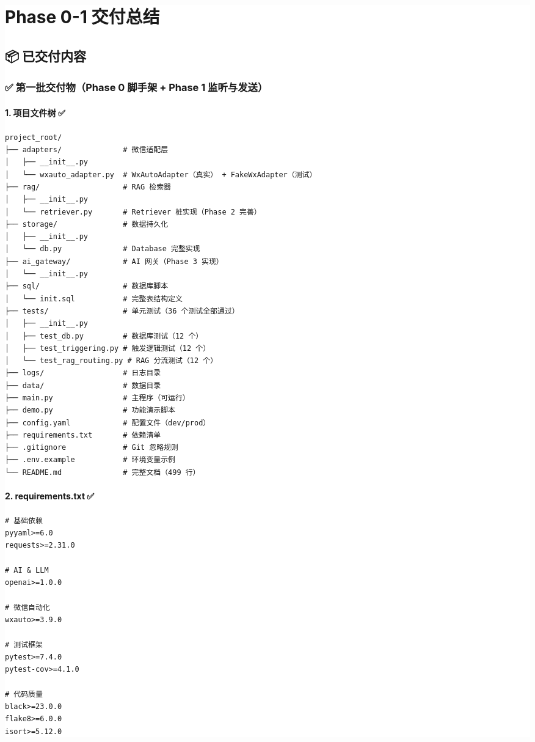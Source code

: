 # Phase 0-1 交付总结

## 📦 已交付内容

### ✅ 第一批交付物（Phase 0 脚手架 + Phase 1 监听与发送）

#### 1. 项目文件树 ✅

```
project_root/
├── adapters/              # 微信适配层
│   ├── __init__.py
│   └── wxauto_adapter.py  # WxAutoAdapter（真实） + FakeWxAdapter（测试）
├── rag/                   # RAG 检索器
│   ├── __init__.py
│   └── retriever.py       # Retriever 桩实现（Phase 2 完善）
├── storage/               # 数据持久化
│   ├── __init__.py
│   └── db.py              # Database 完整实现
├── ai_gateway/            # AI 网关（Phase 3 实现）
│   └── __init__.py
├── sql/                   # 数据库脚本
│   └── init.sql           # 完整表结构定义
├── tests/                 # 单元测试（36 个测试全部通过）
│   ├── __init__.py
│   ├── test_db.py         # 数据库测试（12 个）
│   ├── test_triggering.py # 触发逻辑测试（12 个）
│   └── test_rag_routing.py # RAG 分流测试（12 个）
├── logs/                  # 日志目录
├── data/                  # 数据目录
├── main.py                # 主程序（可运行）
├── demo.py                # 功能演示脚本
├── config.yaml            # 配置文件（dev/prod）
├── requirements.txt       # 依赖清单
├── .gitignore             # Git 忽略规则
├── .env.example           # 环境变量示例
└── README.md              # 完整文档（499 行）
```

#### 2. requirements.txt ✅

```txt
# 基础依赖
pyyaml>=6.0
requests>=2.31.0

# AI & LLM
openai>=1.0.0

# 微信自动化
wxauto>=3.9.0

# 测试框架
pytest>=7.4.0
pytest-cov>=4.1.0

# 代码质量
black>=23.0.0
flake8>=6.0.0
isort>=5.12.0
```
